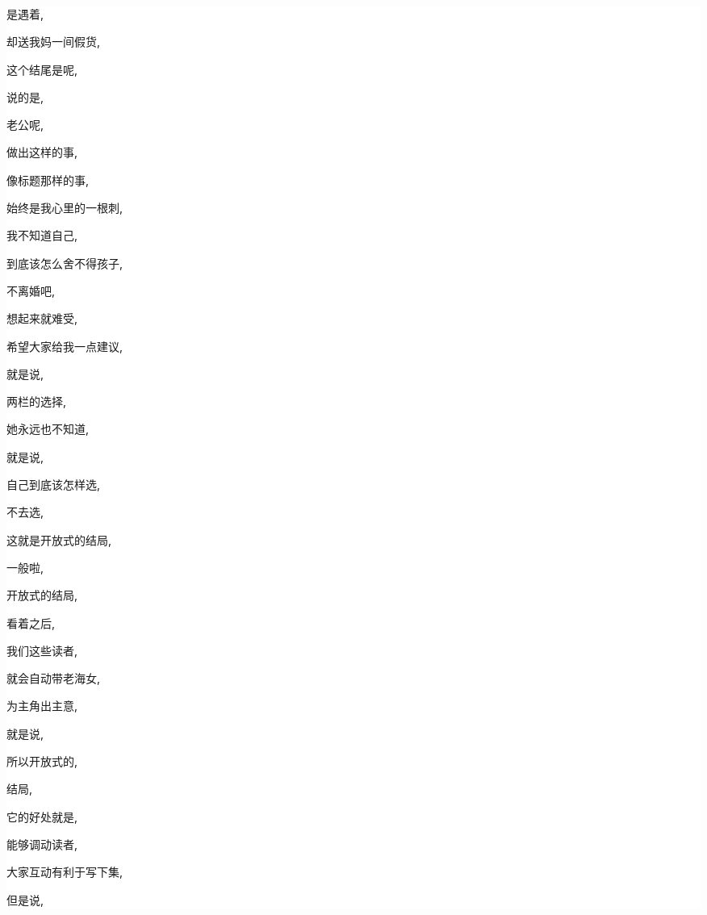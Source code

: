 是遇着,

却送我妈一间假货,

这个结尾是呢,

说的是,

老公呢,

做出这样的事,

像标题那样的事,

始终是我心里的一根刺,

我不知道自己,

到底该怎么舍不得孩子,

不离婚吧,

想起来就难受,

希望大家给我一点建议,

就是说,

两栏的选择,

她永远也不知道,

就是说,

自己到底该怎样选,

不去选,

这就是开放式的结局,

一般啦,

开放式的结局,

看着之后,

我们这些读者,

就会自动带老海女,

为主角出主意,

就是说,

所以开放式的,

结局,

它的好处就是,

能够调动读者,

大家互动有利于写下集,

但是说,
